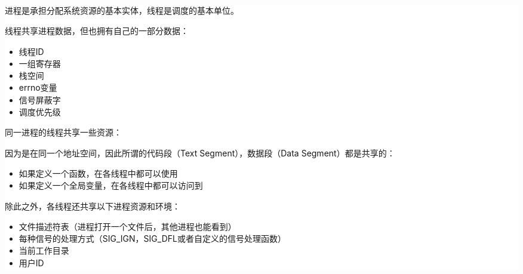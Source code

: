 进程是承担分配系统资源的基本实体，线程是调度的基本单位。

线程共享进程数据，但也拥有自己的一部分数据：

- 线程ID
- 一组寄存器
- 栈空间
- errno变量
- 信号屏蔽字
- 调度优先级

同一进程的线程共享一些资源：

因为是在同一个地址空间，因此所谓的代码段（Text Segment），数据段（Data Segment）都是共享的：

- 如果定义一个函数，在各线程中都可以使用
- 如果定义一个全局变量，在各线程中都可以访问到

除此之外，各线程还共享以下进程资源和环境：

- 文件描述符表（进程打开一个文件后，其他进程也能看到）
- 每种信号的处理方式（SIG_IGN，SIG_DFL或者自定义的信号处理函数）
- 当前工作目录
- 用户ID
